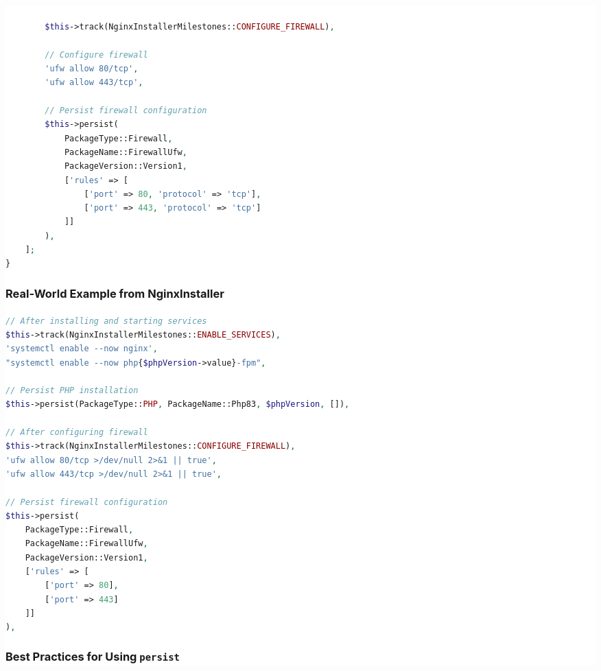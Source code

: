 ```php

        $this->track(NginxInstallerMilestones::CONFIGURE_FIREWALL),

        // Configure firewall
        'ufw allow 80/tcp',
        'ufw allow 443/tcp',

        // Persist firewall configuration
        $this->persist(
            PackageType::Firewall,
            PackageName::FirewallUfw,
            PackageVersion::Version1,
            ['rules' => [
                ['port' => 80, 'protocol' => 'tcp'],
                ['port' => 443, 'protocol' => 'tcp']
            ]]
        ),
    ];
}
```

### Real-World Example from NginxInstaller

```php
// After installing and starting services
$this->track(NginxInstallerMilestones::ENABLE_SERVICES),
'systemctl enable --now nginx',
"systemctl enable --now php{$phpVersion->value}-fpm",

// Persist PHP installation
$this->persist(PackageType::PHP, PackageName::Php83, $phpVersion, []),

// After configuring firewall
$this->track(NginxInstallerMilestones::CONFIGURE_FIREWALL),
'ufw allow 80/tcp >/dev/null 2>&1 || true',
'ufw allow 443/tcp >/dev/null 2>&1 || true',

// Persist firewall configuration
$this->persist(
    PackageType::Firewall,
    PackageName::FirewallUfw,
    PackageVersion::Version1,
    ['rules' => [
        ['port' => 80],
        ['port' => 443]
    ]]
),
```

### Best Practices for Using `persist`
